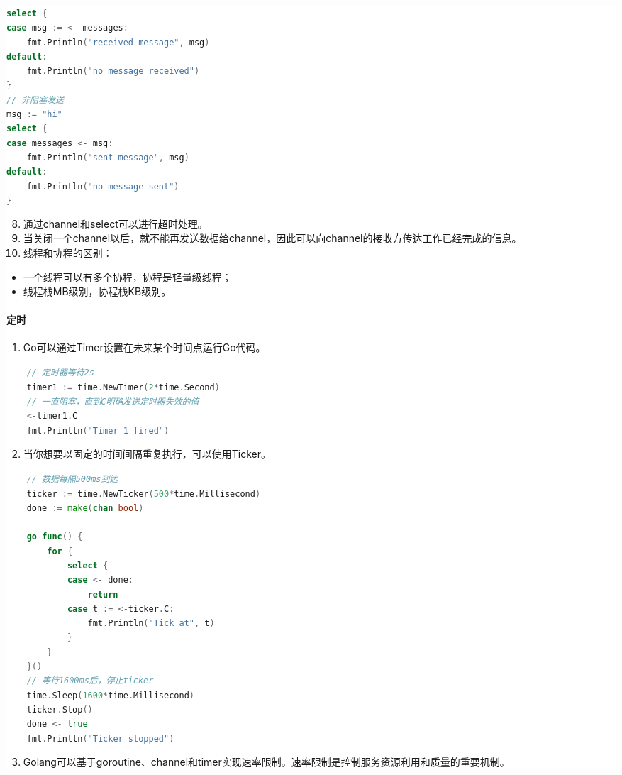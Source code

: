 ```go
select {
case msg := <- messages:
	fmt.Println("received message", msg)
default:
	fmt.Println("no message received")
}
// 非阻塞发送
msg := "hi"
select {
case messages <- msg:
	fmt.Println("sent message", msg)
default:
	fmt.Println("no message sent")
}
```
8. 通过channel和select可以进行超时处理。  
9. 当关闭一个channel以后，就不能再发送数据给channel，因此可以向channel的接收方传达工作已经完成的信息。  
10. 线程和协程的区别：  
- 一个线程可以有多个协程，协程是轻量级线程；
- 线程栈MB级别，协程栈KB级别。

#### 定时
1. Go可以通过Timer设置在未来某个时间点运行Go代码。  
```go
	// 定时器等待2s
	timer1 := time.NewTimer(2*time.Second)
	// 一直阻塞，直到C明确发送定时器失效的值
	<-timer1.C
	fmt.Println("Timer 1 fired")
```
2. 当你想要以固定的时间间隔重复执行，可以使用Ticker。  
```go
	// 数据每隔500ms到达
	ticker := time.NewTicker(500*time.Millisecond)
	done := make(chan bool)

	go func() {
		for {
			select {
			case <- done:
				return
			case t := <-ticker.C:
				fmt.Println("Tick at", t)
			}
		}
	}()
	// 等待1600ms后，停止ticker
	time.Sleep(1600*time.Millisecond)
	ticker.Stop()
	done <- true
	fmt.Println("Ticker stopped")
```
3. Golang可以基于goroutine、channel和timer实现速率限制。速率限制是控制服务资源利用和质量的重要机制。  

